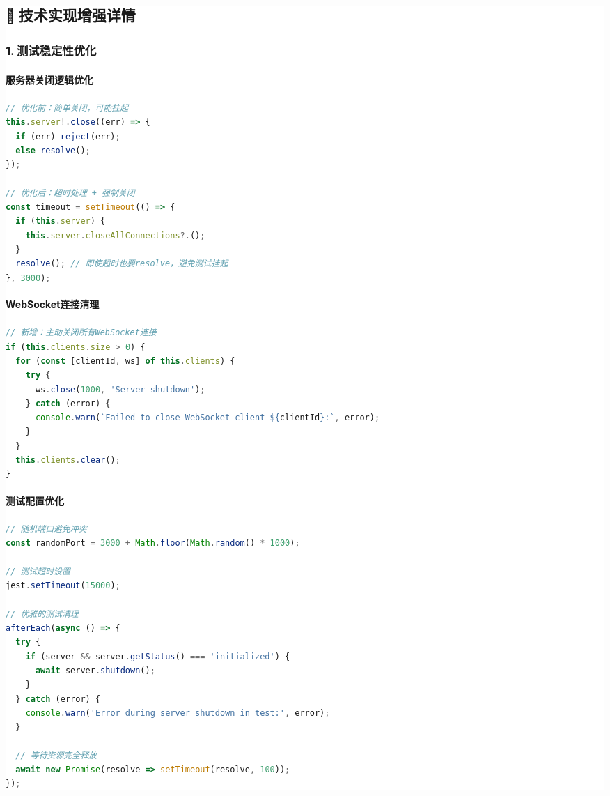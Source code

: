 ## 🔧 **技术实现增强详情**

### **1. 测试稳定性优化**

#### **服务器关闭逻辑优化**
```typescript
// 优化前：简单关闭，可能挂起
this.server!.close((err) => {
  if (err) reject(err);
  else resolve();
});

// 优化后：超时处理 + 强制关闭
const timeout = setTimeout(() => {
  if (this.server) {
    this.server.closeAllConnections?.();
  }
  resolve(); // 即使超时也要resolve，避免测试挂起
}, 3000);
```

#### **WebSocket连接清理**
```typescript
// 新增：主动关闭所有WebSocket连接
if (this.clients.size > 0) {
  for (const [clientId, ws] of this.clients) {
    try {
      ws.close(1000, 'Server shutdown');
    } catch (error) {
      console.warn(`Failed to close WebSocket client ${clientId}:`, error);
    }
  }
  this.clients.clear();
}
```

#### **测试配置优化**
```typescript
// 随机端口避免冲突
const randomPort = 3000 + Math.floor(Math.random() * 1000);

// 测试超时设置
jest.setTimeout(15000);

// 优雅的测试清理
afterEach(async () => {
  try {
    if (server && server.getStatus() === 'initialized') {
      await server.shutdown();
    }
  } catch (error) {
    console.warn('Error during server shutdown in test:', error);
  }
  
  // 等待资源完全释放
  await new Promise(resolve => setTimeout(resolve, 100));
});
```
